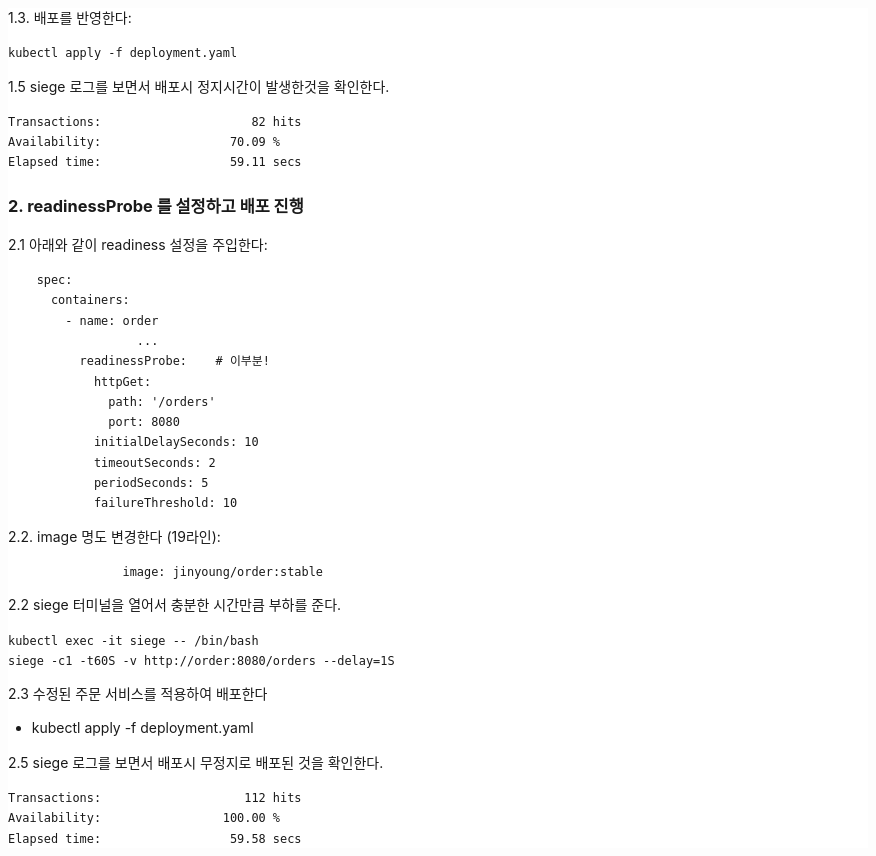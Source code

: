 1.3. 배포를 반영한다:

```
kubectl apply -f deployment.yaml
```

1.5 siege 로그를 보면서 배포시 정지시간이 발생한것을 확인한다.
```
Transactions:                     82 hits
Availability:                  70.09 %
Elapsed time:                  59.11 secs
```

### 2. readinessProbe 를 설정하고 배포 진행

2.1 아래와 같이 readiness 설정을 주입한다:

```
    spec:
      containers:
        - name: order
				  ...
          readinessProbe:    # 이부분!
            httpGet:
              path: '/orders'
              port: 8080
            initialDelaySeconds: 10
            timeoutSeconds: 2
            periodSeconds: 5
            failureThreshold: 10
```
2.2. image 명도 변경한다 (19라인):
```
				image: jinyoung/order:stable
```

2.2 siege 터미널을 열어서 충분한 시간만큼 부하를 준다.

```
kubectl exec -it siege -- /bin/bash
siege -c1 -t60S -v http://order:8080/orders --delay=1S
```

2.3 수정된 주문 서비스를 적용하여 배포한다
- kubectl apply -f deployment.yaml


2.5 siege 로그를 보면서 배포시 무정지로 배포된 것을 확인한다.
```
Transactions:                    112 hits
Availability:                 100.00 %
Elapsed time:                  59.58 secs
```

